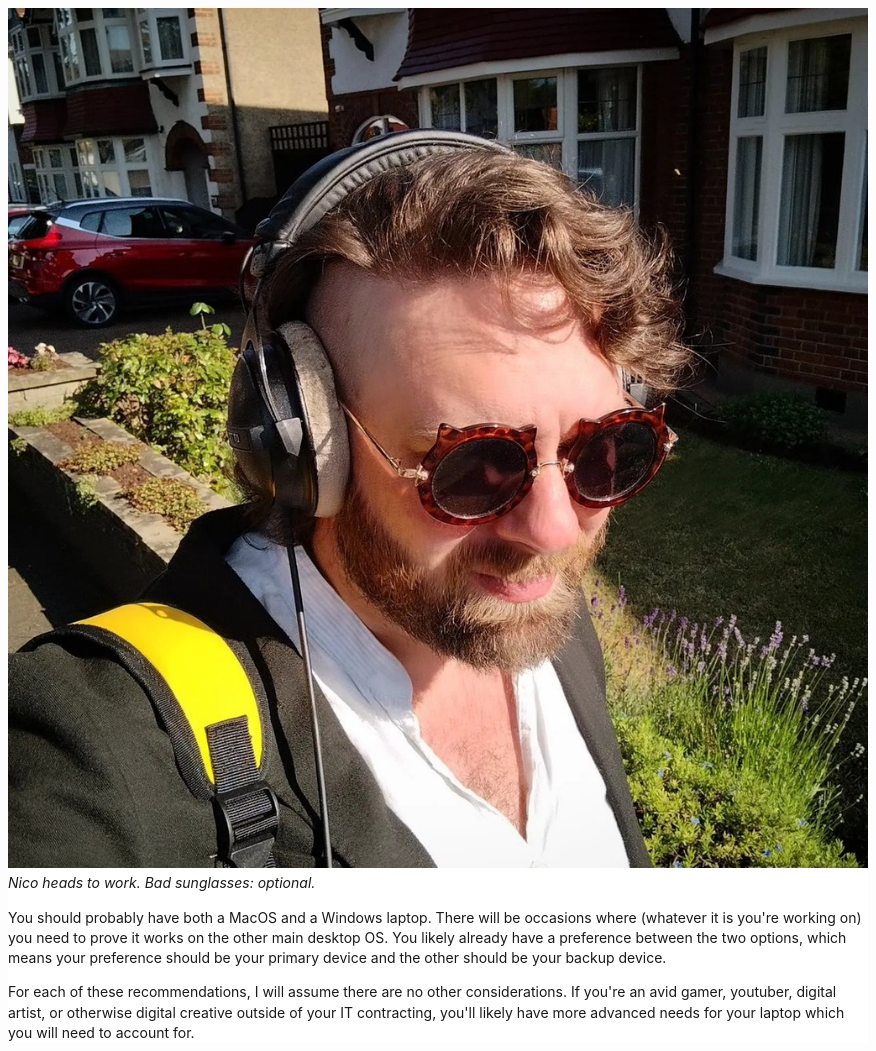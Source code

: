 ![Nico heading to work. Bad sunglasses: optional.](/public/img/work-day.jpg)
*Nico heads to work. Bad sunglasses: optional.*

You should probably have both a MacOS and a Windows laptop. There will be occasions where (whatever it is you're working on) you need to prove it works on the other main desktop OS. You likely already have a preference between the two options, which means your preference should be your primary device and the other should be your backup device.

For each of these recommendations, I will assume there are no other considerations. If you're an avid gamer, youtuber, digital artist, or otherwise digital creative outside of your IT contracting, you'll likely have more advanced needs for your laptop which you will need to account for.
